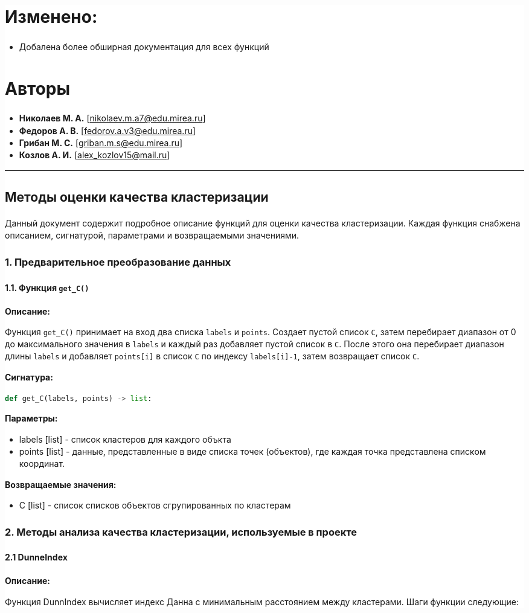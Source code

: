 # Изменено:
  - Добалена более обширная документация для всех функций


# Авторы
- **Николаев М. А.** [nikolaev.m.a7@edu.mirea.ru]
- **Федоров А. В.** [fedorov.a.v3@edu.mirea.ru]
- **Грибан М. С.** [griban.m.s@edu.mirea.ru]
- **Козлов А. И.** [alex_kozlov15@mail.ru]

---

## Методы оценки качества кластеризации

Данный документ содержит подробное описание функций для оценки качества кластеризации. Каждая функция снабжена описанием, сигнатурой, параметрами и возвращаемыми значениями.

### 1. Предварительное преобразование данных

#### 1.1. Функция `get_C()`
 
**Описание:**

Функция `get_C()` принимает на вход два списка `labels` и `points`.  Создает пустой список `C`, затем перебирает диапазон от 0 до максимального значения в `labels` и каждый раз добавляет пустой список в `C`.  После этого она перебирает диапазон длины `labels` и добавляет `points[i]` в список `C` по индексу `labels[i]-1`, затем возвращает список `C`.
	
**Сигнатура:**

```python
def get_C(labels, points) -> list:
```

**Параметры:**

- labels [list] - список кластеров для каждого объкта
- points [list] - данные, представленные в виде списка точек (объектов), где каждая точка представлена списком координат. 
	
**Возвращаемые значения:**
- С [list] - список списков объектов сгрупированных по кластерам
	
### 2. Методы анализа качества кластеризации, используемые в проекте

#### 2.1 DunneIndex

**Описание:**

Функция DunnIndex вычисляет индекс Данна с минимальным расстоянием между кластерами. Шаги функции следующие:
